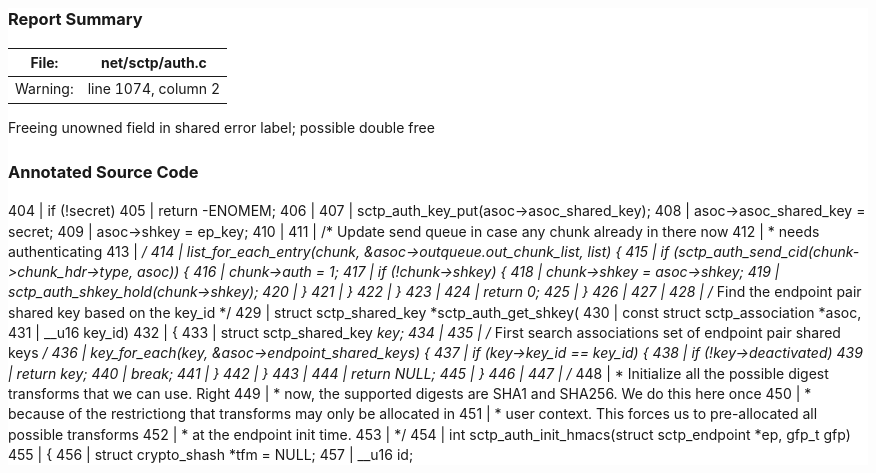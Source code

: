 ### Report Summary

File:| net/sctp/auth.c
---|---
Warning:| line 1074, column 2
Freeing unowned field in shared error label; possible double free

### Annotated Source Code


404   |  if (!secret)
405   |  return -ENOMEM;
406   |
407   | 	sctp_auth_key_put(asoc->asoc_shared_key);
408   | 	asoc->asoc_shared_key = secret;
409   | 	asoc->shkey = ep_key;
410   |
411   |  /* Update send queue in case any chunk already in there now
412   |  * needs authenticating
413   |  */
414   |  list_for_each_entry(chunk, &asoc->outqueue.out_chunk_list, list) {
415   |  if (sctp_auth_send_cid(chunk->chunk_hdr->type, asoc)) {
416   | 			chunk->auth = 1;
417   |  if (!chunk->shkey) {
418   | 				chunk->shkey = asoc->shkey;
419   | 				sctp_auth_shkey_hold(chunk->shkey);
420   | 			}
421   | 		}
422   | 	}
423   |
424   |  return 0;
425   | }
426   |
427   |
428   | /* Find the endpoint pair shared key based on the key_id */
429   | struct sctp_shared_key *sctp_auth_get_shkey(
430   |  const struct sctp_association *asoc,
431   | 				__u16 key_id)
432   | {
433   |  struct sctp_shared_key *key;
434   |
435   |  /* First search associations set of endpoint pair shared keys */
436   |  key_for_each(key, &asoc->endpoint_shared_keys) {
437   |  if (key->key_id == key_id) {
438   |  if (!key->deactivated)
439   |  return key;
440   |  break;
441   | 		}
442   | 	}
443   |
444   |  return NULL;
445   | }
446   |
447   | /*
448   |  * Initialize all the possible digest transforms that we can use.  Right
449   |  * now, the supported digests are SHA1 and SHA256.  We do this here once
450   |  * because of the restrictiong that transforms may only be allocated in
451   |  * user context.  This forces us to pre-allocated all possible transforms
452   |  * at the endpoint init time.
453   |  */
454   | int sctp_auth_init_hmacs(struct sctp_endpoint *ep, gfp_t gfp)
455   | {
456   |  struct crypto_shash *tfm = NULL;
457   | 	__u16   id;